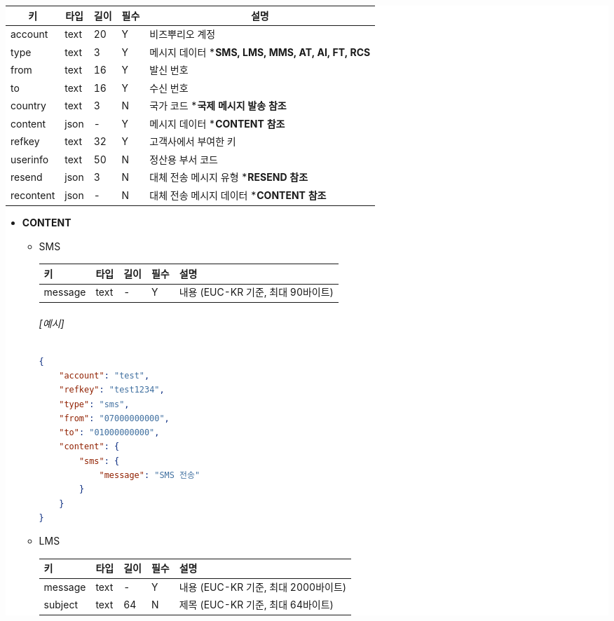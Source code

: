   | 키        | 타입 | 길이 | 필수 | 설명                                               |
  | --------- | ---- | ---- | ---- | -------------------------------------------------- |
  | account   | text | 20   | Y    | 비즈뿌리오 계정                                    |
  | type      | text | 3    | Y    | 메시지 데이터  ***SMS, LMS, MMS, AT, AI, FT, RCS** |
  | from      | text | 16   | Y    | 발신 번호                                          |
  | to        | text | 16   | Y    | 수신 번호                                          |
  | country   | text | 3    | N    | 국가 코드  ***국제 메시지 발송 참조**              |
  | content   | json | -    | Y    | 메시지 데이터  ***CONTENT 참조**                   |
  | refkey    | text | 32   | Y    | 고객사에서 부여한 키                               |
  | userinfo  | text | 50   | N    | 정산용 부서 코드                                   |
  | resend    | json | 3    | N    | 대체 전송 메시지 유형  ***RESEND 참조**            |
  | recontent | json | -    | N    | 대체 전송 메시지 데이터  ***CONTENT 참조**         |



* **CONTENT**

  * SMS

    | 키      | 타입 | 길이 | 필수 | 설명                              |
    | ------- | ---- | ---- | ---- | --------------------------------- |
    | message | text | -    | Y    | 내용 (EUC-KR 기준, 최대 90바이트) |

    ###### [예시]

    ```json
    {
    	"account": "test",
    	"refkey": "test1234",
    	"type": "sms",
    	"from": "07000000000",
    	"to": "01000000000",
    	"content": {
    		"sms": {
    			"message": "SMS 전송"
    		}
    	}
    }
    ```

    

  * LMS

    | 키      | 타입 | 길이 | 필수 | 설명                                |
    | ------- | ---- | ---- | ---- | ----------------------------------- |
    | message | text | -    | Y    | 내용 (EUC-KR 기준, 최대 2000바이트) |
    | subject | text | 64   | N    | 제목 (EUC-KR 기준, 최대 64바이트)   |
